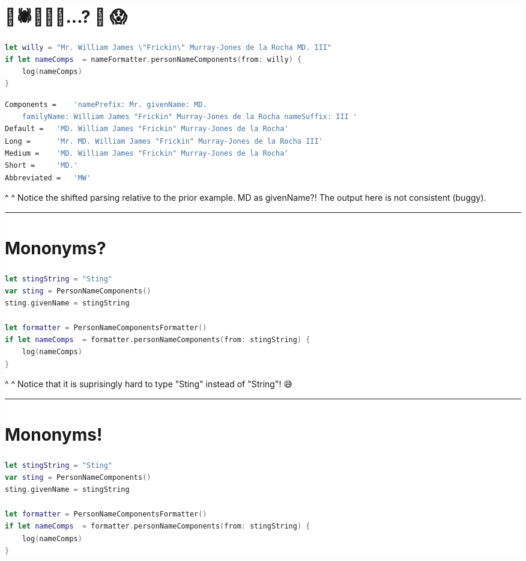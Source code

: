 
# 🦟🕷🐛🐜🐞...? 👀 😱

```swift
let willy = "Mr. William James \"Frickin\" Murray-Jones de la Rocha MD. III"
if let nameComps  = nameFormatter.personNameComponents(from: willy) {
    log(nameComps)
}
```

```bash
Components =	'namePrefix: Mr. givenName: MD.
    familyName: William James "Frickin" Murray-Jones de la Rocha nameSuffix: III '
Default =	'MD. William James "Frickin" Murray-Jones de la Rocha'
Long =		'Mr. MD. William James "Frickin" Murray-Jones de la Rocha III'
Medium =	'MD. William James "Frickin" Murray-Jones de la Rocha'
Short =		'MD.'
Abbreviated =	'MW'
```

^
^ Notice the shifted parsing relative to the prior example. MD as givenName?! The output here is not consistent (buggy).

---

# Mononyms?

```swift
let stingString = "Sting"
var sting = PersonNameComponents()
sting.givenName = stingString

let formatter = PersonNameComponentsFormatter()
if let nameComps  = formatter.personNameComponents(from: stingString) {
    log(nameComps)
}
```

^
^ Notice that it is suprisingly hard to type "Sting" instead of "String"! 😅

---

# Mononyms!

```swift
let stingString = "Sting"
var sting = PersonNameComponents()
sting.givenName = stingString

let formatter = PersonNameComponentsFormatter()
if let nameComps  = formatter.personNameComponents(from: stingString) {
    log(nameComps)
}
```

